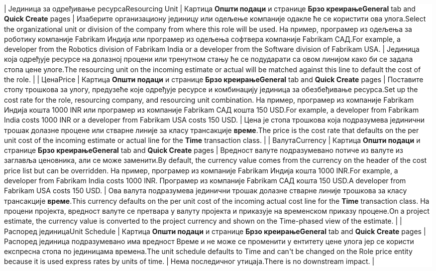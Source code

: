 | <span data-ttu-id="8e22f-123">Јединица за одређивање ресурса</span><span class="sxs-lookup"><span data-stu-id="8e22f-123">Resourcing Unit</span></span> | <span data-ttu-id="8e22f-124">Картица **Општи подаци** и странице **Брзо креирање**</span><span class="sxs-lookup"><span data-stu-id="8e22f-124">**General** tab and **Quick Create** pages</span></span> | <span data-ttu-id="8e22f-125">Изаберите организациону јединицу или одељење компаније одакле ће се користити ова улога.</span><span class="sxs-lookup"><span data-stu-id="8e22f-125">Select the organizational unit or division of the company from where this role will be used.</span></span> <span data-ttu-id="8e22f-126">На пример, програмер из одељења за роботику компаније Fabrikam Индија или програмер из одељења софтвера компаније Fabrikam САД.</span><span class="sxs-lookup"><span data-stu-id="8e22f-126">For example, a developer from the Robotics division of Fabrikam India or a developer from the Software division of Fabrikam USA.</span></span> | <span data-ttu-id="8e22f-127">Јединица која одређује ресурсе на долазној процени или тренутном стању ће се подударати са овом линијом како би се задала стопа цене улоге.</span><span class="sxs-lookup"><span data-stu-id="8e22f-127">The resourcing unit on the incoming estimate or actual will be matched against this line to default the cost of the role.</span></span> |
| <span data-ttu-id="8e22f-128">Цена</span><span class="sxs-lookup"><span data-stu-id="8e22f-128">Price</span></span> | <span data-ttu-id="8e22f-129">Картица **Општи подаци** и странице **Брзо креирање**</span><span class="sxs-lookup"><span data-stu-id="8e22f-129">**General** tab and **Quick Create** pages</span></span> | <span data-ttu-id="8e22f-130">Поставите стопу трошкова за улогу, предузеће које одређује ресурсе и комбинацију јединица за обезбеђивање ресурса.</span><span class="sxs-lookup"><span data-stu-id="8e22f-130">Set up the cost rate for the role, resourcing company, and resourcing unit combination.</span></span> <span data-ttu-id="8e22f-131">На пример, програмер из компаније Fabrikam Индија кошта 1000 INR или програмер из компаније Fabrikam САД кошта 150 USD.</span><span class="sxs-lookup"><span data-stu-id="8e22f-131">For example, a developer from Fabrikam India costs 1000 INR or a developer from Fabrikam USA costs 150 USD.</span></span> | <span data-ttu-id="8e22f-132">Цена је стопа трошкова која подразумева јединични трошак долазне процене или стварне линије за класу трансакције **време**.</span><span class="sxs-lookup"><span data-stu-id="8e22f-132">The price is the cost rate that defaults on the per unit cost of the incoming estimate or actual line for the **Time** transaction class.</span></span> |
| <span data-ttu-id="8e22f-133">Валута</span><span class="sxs-lookup"><span data-stu-id="8e22f-133">Currency</span></span> | <span data-ttu-id="8e22f-134">Картица **Општи подаци** и странице **Брзо креирање**</span><span class="sxs-lookup"><span data-stu-id="8e22f-134">**General** tab and **Quick Create** pages</span></span> | <span data-ttu-id="8e22f-135">Вредност валуте подразумевано потиче из валуте из заглавља ценовника, али се може заменити.</span><span class="sxs-lookup"><span data-stu-id="8e22f-135">By default, the currency value comes from the currency on the header of the cost price list but can be overridden.</span></span> <span data-ttu-id="8e22f-136">На пример, програмер из компаније Fabrikam Индија кошта 1000 INR.</span><span class="sxs-lookup"><span data-stu-id="8e22f-136">For example, a developer from Fabrikam India costs 1000 INR.</span></span> <span data-ttu-id="8e22f-137">Програмер из компаније Fabrikam САД кошта 150 USD.</span><span class="sxs-lookup"><span data-stu-id="8e22f-137">A developer from Fabrikam USA costs 150 USD.</span></span> | <span data-ttu-id="8e22f-138">Ова валута подразумева јединични трошак долазне стварне линије трошкова за класу трансакције **време**.</span><span class="sxs-lookup"><span data-stu-id="8e22f-138">This currency defaults on the per unit cost of the incoming actual cost line for the **Time** transaction class.</span></span> <span data-ttu-id="8e22f-139">На процени пројекта, вредност валуте се претвара у валуту пројекта и приказује на временском приказу процене.</span><span class="sxs-lookup"><span data-stu-id="8e22f-139">On a project estimate, the currency value is converted to the project currency and shown on the Time-phased view of the estimate.</span></span> |
| <span data-ttu-id="8e22f-140">Распоред јединица</span><span class="sxs-lookup"><span data-stu-id="8e22f-140">Unit Schedule</span></span> | <span data-ttu-id="8e22f-141">Картица **Општи подаци** и странице **Брзо креирање**</span><span class="sxs-lookup"><span data-stu-id="8e22f-141">**General** tab and **Quick Create** pages</span></span> | <span data-ttu-id="8e22f-142">Распоред јединица подразумевано има вредност Време и не може се променити у ентитету цене улога јер се користи експресна стопа по јединицама времена.</span><span class="sxs-lookup"><span data-stu-id="8e22f-142">The unit schedule defaults to Time and can't be changed on the Role price entity because it is used express rates by units of time.</span></span> | <span data-ttu-id="8e22f-143">Нема последичног утицаја.</span><span class="sxs-lookup"><span data-stu-id="8e22f-143">There is no downstream impact.</span></span> |